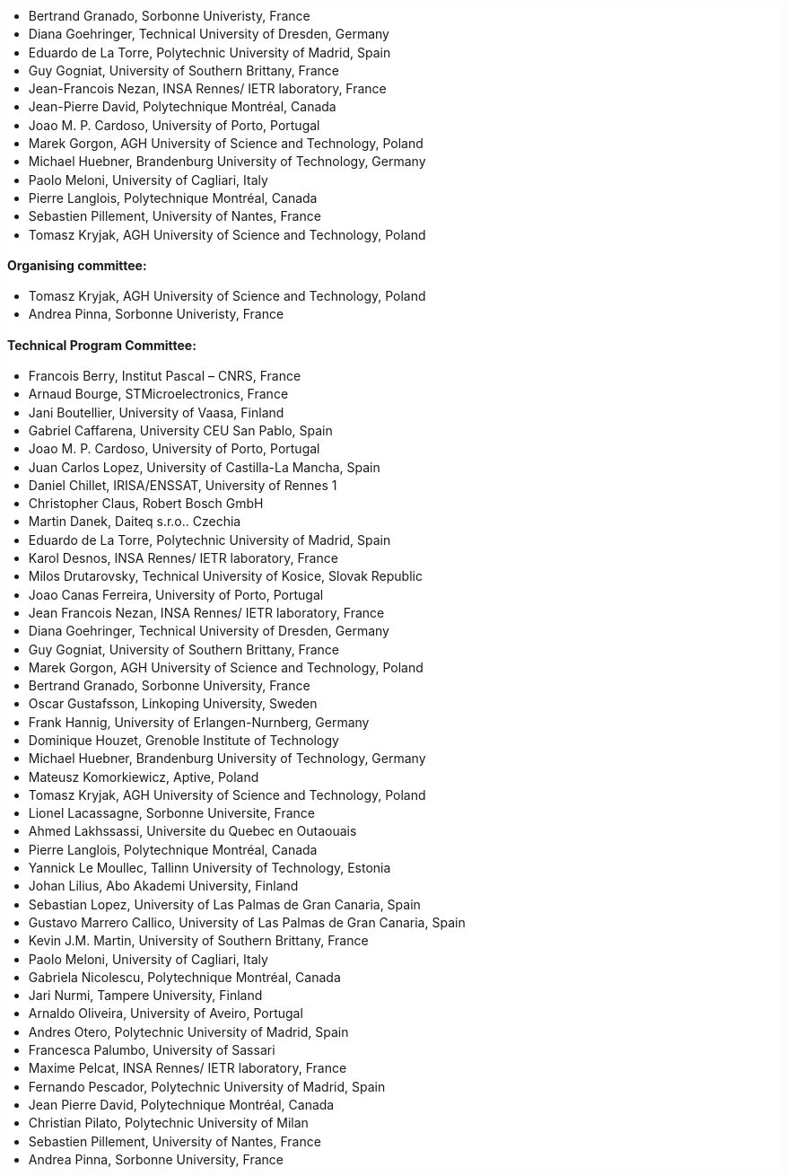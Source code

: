 * Bertrand Granado, Sorbonne Univeristy, France
* Diana Goehringer, Technical University of Dresden, Germany
* Eduardo de La Torre, Polytechnic University of Madrid, Spain
* Guy Gogniat, University of Southern Brittany, France
* Jean-Francois Nezan, INSA Rennes/ IETR laboratory, France
* Jean-Pierre David, Polytechnique Montréal, Canada
* Joao M. P. Cardoso, University of Porto, Portugal
* Marek Gorgon, AGH University of Science and Technology, Poland
* Michael Huebner, Brandenburg University of Technology, Germany
* Paolo Meloni, University of Cagliari, Italy
* Pierre Langlois, Polytechnique Montréal, Canada
* Sebastien Pillement, University of Nantes, France
* Tomasz Kryjak, AGH University of Science and Technology, Poland

**Organising committee:**

* Tomasz Kryjak, AGH University of Science and Technology, Poland
* Andrea Pinna, Sorbonne Univeristy, France

**Technical Program Committee:**

* Francois Berry, Institut Pascal – CNRS, France
* Arnaud  Bourge, STMicroelectronics, France
* Jani Boutellier, University of Vaasa, Finland
* Gabriel Caffarena, University CEU San Pablo, Spain
* Joao M. P. Cardoso, University of Porto, Portugal
* Juan Carlos Lopez, University of Castilla-La Mancha, Spain
* Daniel Chillet, IRISA/ENSSAT, University of Rennes 1
* Christopher Claus, Robert Bosch GmbH
* Martin Danek, Daiteq s.r.o.. Czechia
* Eduardo de La Torre, Polytechnic University of Madrid, Spain
* Karol Desnos, INSA Rennes/ IETR laboratory, France
* Milos Drutarovsky, Technical University of Kosice, Slovak Republic
* Joao Canas Ferreira, University of Porto, Portugal
* Jean Francois Nezan, INSA Rennes/ IETR laboratory, France
* Diana Goehringer, Technical University of Dresden, Germany
* Guy Gogniat, University of Southern Brittany, France
* Marek Gorgon, AGH University of Science and Technology, Poland
* Bertrand Granado, Sorbonne University, France
* Oscar Gustafsson, Linkoping University, Sweden
* Frank Hannig, University of Erlangen-Nurnberg, Germany
* Dominique Houzet, Grenoble Institute of Technology
* Michael Huebner, Brandenburg University of Technology, Germany
* Mateusz Komorkiewicz, Aptive, Poland
* Tomasz Kryjak, AGH University of Science and Technology, Poland
* Lionel Lacassagne, Sorbonne Universite, France
* Ahmed Lakhssassi, Universite du Quebec en Outaouais
* Pierre Langlois, Polytechnique Montréal, Canada
* Yannick Le Moullec, Tallinn University of Technology, Estonia
* Johan Lilius, Abo Akademi University, Finland
* Sebastian Lopez, University of Las Palmas de Gran Canaria, Spain
* Gustavo  Marrero Callico, University of Las Palmas de Gran Canaria, Spain
* Kevin J.M. Martin, University of Southern Brittany, France
* Paolo Meloni, University of Cagliari, Italy
* Gabriela Nicolescu, Polytechnique Montréal, Canada
* Jari Nurmi, Tampere University, Finland
* Arnaldo Oliveira, University of Aveiro, Portugal
* Andres Otero, Polytechnic University of Madrid, Spain
* Francesca Palumbo, University of Sassari
* Maxime Pelcat, INSA Rennes/ IETR laboratory, France
* Fernando Pescador, Polytechnic University of Madrid, Spain
* Jean Pierre David, Polytechnique Montréal, Canada
* Christian Pilato, Polytechnic University of Milan
* Sebastien Pillement, University of Nantes, France
* Andrea Pinna, Sorbonne University, France